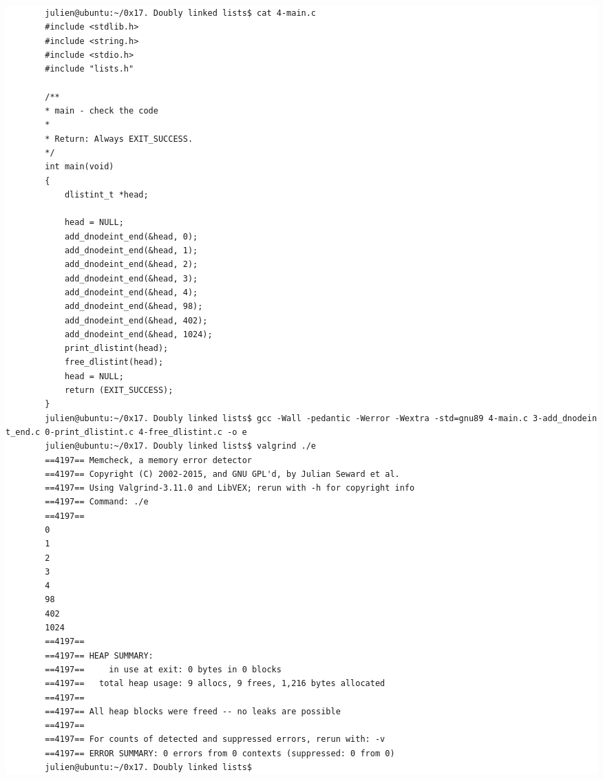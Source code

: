 ```
        julien@ubuntu:~/0x17. Doubly linked lists$ cat 4-main.c
        #include <stdlib.h>
        #include <string.h>
        #include <stdio.h>
        #include "lists.h"

        /**
        * main - check the code
        *
        * Return: Always EXIT_SUCCESS.
        */
        int main(void)
        {
            dlistint_t *head;

            head = NULL;
            add_dnodeint_end(&head, 0);
            add_dnodeint_end(&head, 1);
            add_dnodeint_end(&head, 2);
            add_dnodeint_end(&head, 3);
            add_dnodeint_end(&head, 4);
            add_dnodeint_end(&head, 98);
            add_dnodeint_end(&head, 402);
            add_dnodeint_end(&head, 1024);
            print_dlistint(head);
            free_dlistint(head);
            head = NULL;
            return (EXIT_SUCCESS);
        }
        julien@ubuntu:~/0x17. Doubly linked lists$ gcc -Wall -pedantic -Werror -Wextra -std=gnu89 4-main.c 3-add_dnodeint_end.c 0-print_dlistint.c 4-free_dlistint.c -o e
        julien@ubuntu:~/0x17. Doubly linked lists$ valgrind ./e 
        ==4197== Memcheck, a memory error detector
        ==4197== Copyright (C) 2002-2015, and GNU GPL'd, by Julian Seward et al.
        ==4197== Using Valgrind-3.11.0 and LibVEX; rerun with -h for copyright info
        ==4197== Command: ./e
        ==4197== 
        0
        1
        2
        3
        4
        98
        402
        1024
        ==4197== 
        ==4197== HEAP SUMMARY:
        ==4197==     in use at exit: 0 bytes in 0 blocks
        ==4197==   total heap usage: 9 allocs, 9 frees, 1,216 bytes allocated
        ==4197== 
        ==4197== All heap blocks were freed -- no leaks are possible
        ==4197== 
        ==4197== For counts of detected and suppressed errors, rerun with: -v
        ==4197== ERROR SUMMARY: 0 errors from 0 contexts (suppressed: 0 from 0)
        julien@ubuntu:~/0x17. Doubly linked lists$ 

```
  